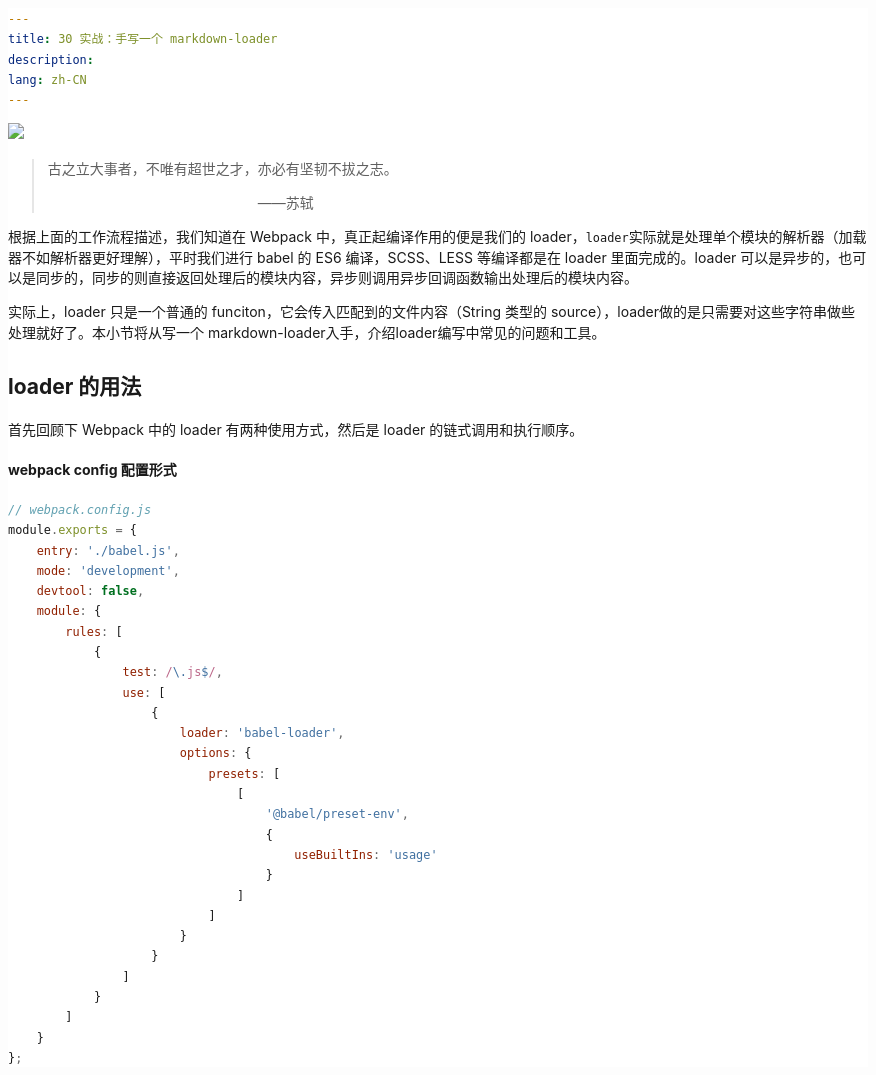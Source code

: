 ```yaml
---
title: 30 实战：手写一个 markdown-loader
description: 
lang: zh-CN
---
```


![](https://img3.mukewang.com/5cd964af0001fdb906400360.jpg)

> 古之立大事者，不唯有超世之才，亦必有坚韧不拔之志。
> 
> &emsp;&emsp;&emsp;&emsp;&emsp;&emsp;&emsp;&emsp;&emsp;&emsp;&emsp;&emsp;&emsp;&emsp;&emsp;——苏轼

根据上面的工作流程描述，我们知道在 Webpack 中，真正起编译作用的便是我们的 loader，`loader`实际就是处理单个模块的解析器（加载器不如解析器更好理解），平时我们进行 babel 的 ES6 编译，SCSS、LESS 等编译都是在 loader 里面完成的。loader 可以是异步的，也可以是同步的，同步的则直接返回处理后的模块内容，异步则调用异步回调函数输出处理后的模块内容。

实际上，loader 只是一个普通的 funciton，它会传入匹配到的文件内容（String 类型的 source），loader做的是只需要对这些字符串做些处理就好了。本小节将从写一个 markdown-loader入手，介绍loader编写中常见的问题和工具。

## loader 的用法

首先回顾下 Webpack 中的 loader 有两种使用方式，然后是 loader 的链式调用和执行顺序。
#### webpack config 配置形式
```js
// webpack.config.js
module.exports = {
    entry: './babel.js',
    mode: 'development',
    devtool: false,
    module: {
        rules: [
            {
                test: /\.js$/,
                use: [
                    {
                        loader: 'babel-loader',
                        options: {
                            presets: [
                                [
                                    '@babel/preset-env',
                                    {
                                        useBuiltIns: 'usage'
                                    }
                                ]
                            ]
                        }
                    }
                ]
            }
        ]
    }
};
```
